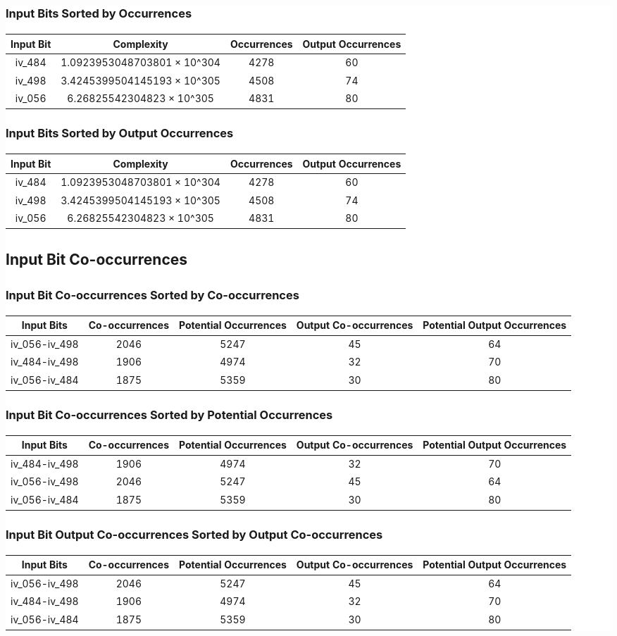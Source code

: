 ### Input Bits Sorted by Occurrences

| Input Bit | Complexity | Occurrences | Output Occurrences |
|:---------:|:----------:|:-----------:|:------------------:|
| iv_484 | 1.0923953048703801 × 10^304 | 4278 | 60 |
| iv_498 | 3.4245399504145193 × 10^305 | 4508 | 74 |
| iv_056 | 6.26825542304823 × 10^305 | 4831 | 80 |

### Input Bits Sorted by Output Occurrences

| Input Bit | Complexity | Occurrences | Output Occurrences |
|:---------:|:----------:|:-----------:|:------------------:|
| iv_484 | 1.0923953048703801 × 10^304 | 4278 | 60 |
| iv_498 | 3.4245399504145193 × 10^305 | 4508 | 74 |
| iv_056 | 6.26825542304823 × 10^305 | 4831 | 80 |

## Input Bit Co-occurrences

### Input Bit Co-occurrences Sorted by Co-occurrences

| Input Bits | Co-occurrences | Potential Occurrences | Output Co-occurrences | Potential Output Occurrences |
|:----------:|:--------------:|:---------------------:|:---------------------:|:----------------------------:|
| iv_056-iv_498 | 2046 | 5247 | 45 | 64 |
| iv_484-iv_498 | 1906 | 4974 | 32 | 70 |
| iv_056-iv_484 | 1875 | 5359 | 30 | 80 |

### Input Bit Co-occurrences Sorted by Potential Occurrences

| Input Bits | Co-occurrences | Potential Occurrences | Output Co-occurrences | Potential Output Occurrences |
|:----------:|:--------------:|:---------------------:|:---------------------:|:----------------------------:|
| iv_484-iv_498 | 1906 | 4974 | 32 | 70 |
| iv_056-iv_498 | 2046 | 5247 | 45 | 64 |
| iv_056-iv_484 | 1875 | 5359 | 30 | 80 |

### Input Bit Output Co-occurrences Sorted by Output Co-occurrences

| Input Bits | Co-occurrences | Potential Occurrences | Output Co-occurrences | Potential Output Occurrences |
|:----------:|:--------------:|:---------------------:|:---------------------:|:----------------------------:|
| iv_056-iv_498 | 2046 | 5247 | 45 | 64 |
| iv_484-iv_498 | 1906 | 4974 | 32 | 70 |
| iv_056-iv_484 | 1875 | 5359 | 30 | 80 |

